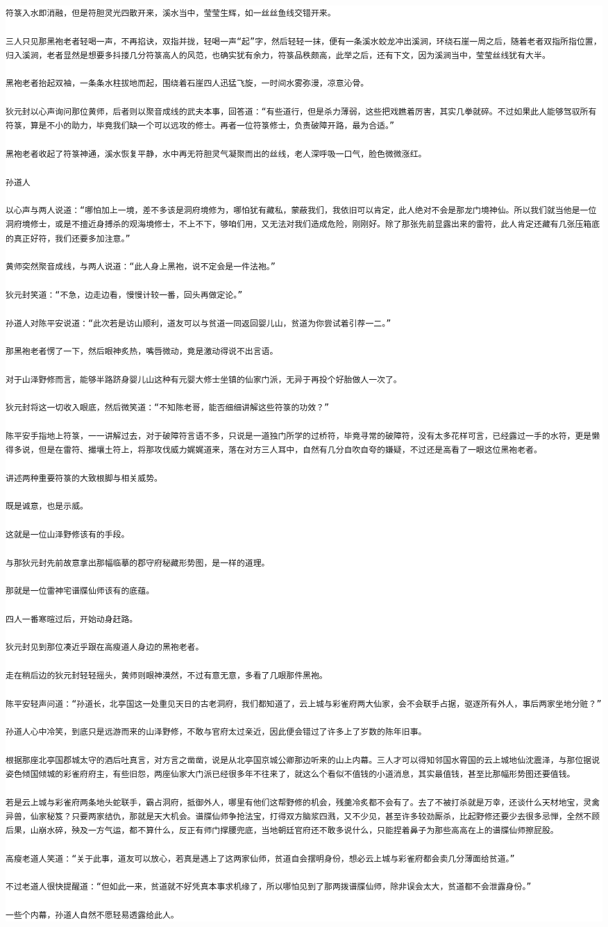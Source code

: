     符箓入水即消融，但是符胆灵光四散开来，溪水当中，莹莹生辉，如一丝丝鱼线交错开来。

    三人只见那黑袍老者轻喝一声，不再掐诀，双指并拢，轻喝一声“起”字，然后轻轻一抹，便有一条溪水蛟龙冲出溪涧，环绕石崖一周之后，随着老者双指所指位置，归入溪涧，老者显然是想要多抖搂几分符箓高人的风范，也确实犹有余力，符箓品秩颇高，此举之后，还有下文，因为溪涧当中，莹莹丝线犹有大半。

    黑袍老者抬起双袖，一条条水柱拔地而起，围绕着石崖四人迅猛飞旋，一时间水雾弥漫，凉意沁骨。

    狄元封以心声询问那位黄师，后者则以聚音成线的武夫本事，回答道：“有些道行，但是杀力薄弱，这些把戏瞧着厉害，其实几拳就碎。不过如果此人能够驾驭所有符箓，算是不小的助力，毕竟我们缺一个可以远攻的修士。再者一位符箓修士，负责破障开路，最为合适。”

    黑袍老者收起了符箓神通，溪水恢复平静，水中再无符胆灵气凝聚而出的丝线，老人深呼吸一口气，脸色微微涨红。

    孙道人

    以心声与两人说道：“哪怕加上一境，差不多该是洞府境修为，哪怕犹有藏私，蒙蔽我们，我依旧可以肯定，此人绝对不会是那龙门境神仙。所以我们就当他是一位洞府境修士，或是不擅近身搏杀的观海境修士，不上不下，够咱们用，又无法对我们造成危险，刚刚好。除了那张先前显露出来的雷符，此人肯定还藏有几张压箱底的真正好符，我们还要多加注意。”

    黄师突然聚音成线，与两人说道：“此人身上黑袍，说不定会是一件法袍。”

    狄元封笑道：“不急，边走边看，慢慢计较一番，回头再做定论。”

    孙道人对陈平安说道：“此次若是访山顺利，道友可以与贫道一同返回婴儿山，贫道为你尝试着引荐一二。”

    那黑袍老者愣了一下，然后眼神炙热，嘴唇微动，竟是激动得说不出言语。

    对于山泽野修而言，能够半路跻身婴儿山这种有元婴大修士坐镇的仙家门派，无异于再投个好胎做人一次了。

    狄元封将这一切收入眼底，然后微笑道：“不知陈老哥，能否细细讲解这些符箓的功效？”

    陈平安手指地上符箓，一一讲解过去，对于破障符言语不多，只说是一道独门所学的过桥符，毕竟寻常的破障符，没有太多花样可言，已经露过一手的水符，更是懒得多说，但是在雷符、撮壤土符上，将那攻伐威力娓娓道来，落在对方三人耳中，自然有几分自吹自夸的嫌疑，不过还是高看了一眼这位黑袍老者。

    讲述两种重要符箓的大致根脚与相关威势。

    既是诚意，也是示威。

    这就是一位山泽野修该有的手段。

    与那狄元封先前故意拿出那幅临摹的郡守府秘藏形势图，是一样的道理。

    那就是一位雷神宅谱牒仙师该有的底蕴。

    四人一番寒暄过后，开始动身赶路。

    狄元封见到那位凑近乎跟在高瘦道人身边的黑袍老者。

    走在稍后边的狄元封轻轻摇头，黄师则眼神漠然，不过有意无意，多看了几眼那件黑袍。

    陈平安轻声问道：“孙道长，北亭国这一处重见天日的古老洞府，我们都知道了，云上城与彩雀府两大仙家，会不会联手占据，驱逐所有外人，事后两家坐地分赃？”

    孙道人心中冷笑，到底只是远游而来的山泽野修，不敢与官府太过亲近，因此便会错过了许多上了岁数的陈年旧事。

    根据那座北亭国郡城太守的酒后吐真言，对方言之凿凿，说是从北亭国京城公卿那边听来的山上内幕。三人才可以得知邻国水霄国的云上城地仙沈震泽，与那位据说姿色倾国倾城的彩雀府府主，有些旧怨，两座仙家大门派已经很多年不往来了，就这么个看似不值钱的小道消息，其实最值钱，甚至比那幅形势图还要值钱。

    若是云上城与彩雀府两条地头蛇联手，霸占洞府，抵御外人，哪里有他们这帮野修的机会，残羹冷炙都不会有了。去了不被打杀就是万幸，还谈什么天材地宝，灵禽异兽，仙家秘笈？只要两家结仇，那就是天大机会。谱牒仙师争抢法宝，打得双方脑浆四溅，又不少见，甚至许多较劲厮杀，比起野修还要少去很多忌惮，全然不顾后果，山崩水碎，殃及一方气运，都不算什么，反正有师门撑腰兜底，当地朝廷官府还不敢多说什么，只能捏着鼻子为那些高高在上的谱牒仙师擦屁股。

    高瘦老道人笑道：“关于此事，道友可以放心，若真是遇上了这两家仙师，贫道自会摆明身份，想必云上城与彩雀府都会卖几分薄面给贫道。”

    不过老道人很快提醒道：“但如此一来，贫道就不好凭真本事求机缘了，所以哪怕见到了那两拨谱牒仙师，除非误会太大，贫道都不会泄露身份。”

    一些个内幕，孙道人自然不愿轻易透露给此人。
